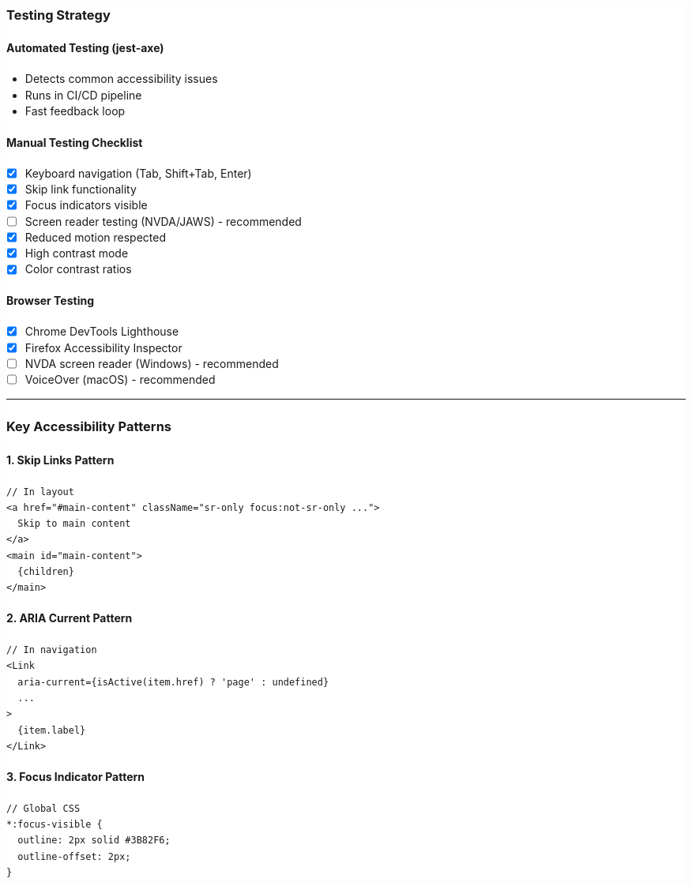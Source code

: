### Testing Strategy

#### Automated Testing (jest-axe)
- Detects common accessibility issues
- Runs in CI/CD pipeline
- Fast feedback loop

#### Manual Testing Checklist
- [x] Keyboard navigation (Tab, Shift+Tab, Enter)
- [x] Skip link functionality
- [x] Focus indicators visible
- [ ] Screen reader testing (NVDA/JAWS) - recommended
- [x] Reduced motion respected
- [x] High contrast mode
- [x] Color contrast ratios

#### Browser Testing
- [x] Chrome DevTools Lighthouse
- [x] Firefox Accessibility Inspector
- [ ] NVDA screen reader (Windows) - recommended
- [ ] VoiceOver (macOS) - recommended

---

### Key Accessibility Patterns

#### 1. Skip Links Pattern
```tsx
// In layout
<a href="#main-content" className="sr-only focus:not-sr-only ...">
  Skip to main content
</a>
<main id="main-content">
  {children}
</main>
```

#### 2. ARIA Current Pattern
```tsx
// In navigation
<Link
  aria-current={isActive(item.href) ? 'page' : undefined}
  ...
>
  {item.label}
</Link>
```

#### 3. Focus Indicator Pattern
```tsx
// Global CSS
*:focus-visible {
  outline: 2px solid #3B82F6;
  outline-offset: 2px;
}
```
